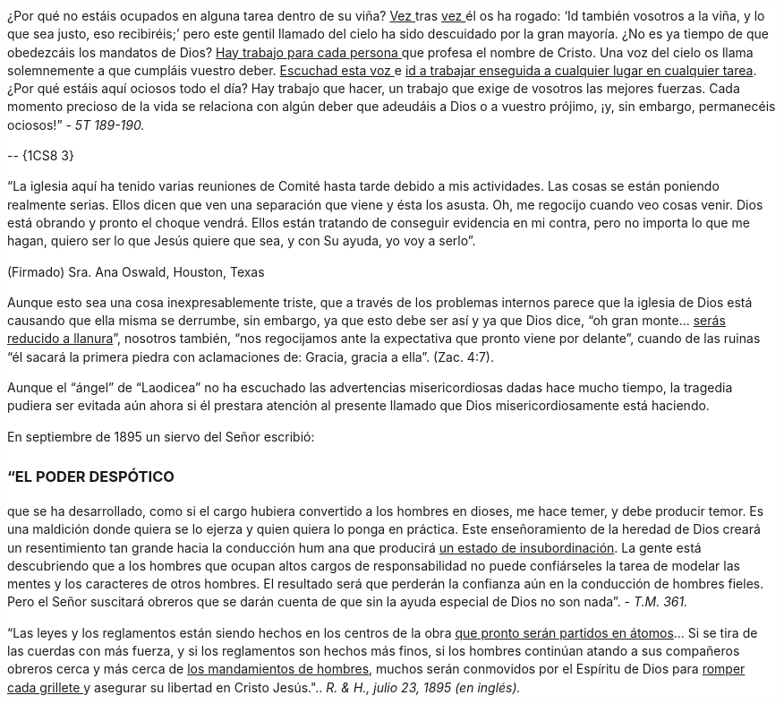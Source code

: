 ¿Por qué no estáis ocupados en alguna tarea dentro de su viña? <span style="text-decoration: underline;">Vez </span>tras <span style="text-decoration: underline;">vez </span>él os ha rogado: ‘Id también vosotros a la viña, y lo que sea justo, eso recibiréis;’ pero este gentil llamado del cielo ha sido descuidado por la gran mayoría. ¿No es ya tiempo de que obedezcáis los mandatos de Dios? <span style="text-decoration: underline;">Hay trabajo para cada persona </span>que profesa el nombre de Cristo. Una voz del cielo os llama solemnemente a que cumpláis vuestro deber. <span style="text-decoration: underline;">Escuchad esta voz </span>e <span style="text-decoration: underline;">id a trabajar enseguida a cualquier lugar en cualquier tarea</span>. ¿Por qué estáis aquí ociosos todo el día? Hay trabajo que hacer, un trabajo que exige de vosotros las mejores fuerzas. Cada momento precioso de la vida se relaciona con algún deber que adeudáis a Dios o a vuestro prójimo, ¡y, sin embargo, permanecéis ociosos!” - _5T 189-190._

 -- {1CS8 3}   
  
  “La iglesia aquí ha tenido varias reuniones de Comité hasta tarde debido a mis actividades. Las cosas se están poniendo realmente serias. Ellos dicen que ven una separación que viene y ésta los asusta. Oh, me regocijo cuando veo cosas venir. Dios está obrando y pronto el choque vendrá. Ellos están tratando de conseguir evidencia en mi contra, pero no importa lo que me hagan, quiero ser lo que Jesús quiere que sea, y con Su ayuda, yo voy a serlo”.

(Firmado) Sra. Ana Oswald, Houston, Texas

Aunque esto sea una cosa inexpresablemente triste, que a través de los problemas internos parece que la iglesia de Dios está causando que ella misma se derrumbe, sin embargo, ya que esto debe ser así y ya que Dios dice, “oh gran monte... <span style="text-decoration: underline;">serás reducido a llanura</span>”, nosotros también, “nos regocijamos ante la expectativa que pronto viene por delante”, cuando de las ruinas “él sacará la primera piedra con aclamaciones de: Gracia, gracia a ella”. (Zac. 4:7).

Aunque el “ángel” de “Laodicea” no ha escuchado las advertencias misericordiosas dadas hace mucho tiempo, la tragedia pudiera ser evitada aún ahora si él prestara atención al presente llamado que Dios misericordiosamente está haciendo.

En septiembre de 1895 un siervo del Señor escribió:

###  

### “EL PODER DESPÓTICO

que se ha desarrollado, como si el cargo hubiera convertido a los hombres en dioses, me hace temer, y debe producir temor. Es una maldición donde quiera se lo ejerza y quien quiera lo ponga en práctica. Este enseñoramiento de la heredad de Dios creará un resentimiento tan grande hacia la conducción hum ana que producirá <span style="text-decoration: underline;">un estado de insubordinación</span>. La gente está descubriendo que a los hombres que ocupan altos cargos de responsabilidad no puede confiárseles la tarea de modelar las mentes y los caracteres de otros hombres. El resultado será que perderán la confianza aún en la conducción de hombres fieles. Pero el Señor suscitará obreros que se darán cuenta de que sin la ayuda especial de Dios no son nada”. - _T.M. 361._

“Las leyes y los reglamentos están siendo hechos en los centros de la obra <span style="text-decoration: underline;">que pronto serán partidos en átomos</span>... Si se tira de las cuerdas con más fuerza, y si los reglamentos son hechos más finos, si los hombres continúan atando a sus compañeros obreros cerca y más cerca de <span style="text-decoration: underline;">los mandamientos de hombres</span>, muchos serán conmovidos por el Espíritu de Dios para <span style="text-decoration: underline;">romper cada grillete </span>y asegurar su libertad en Cristo Jesús.".. _R. & H., julio 23, 1895 (en inglés)._
